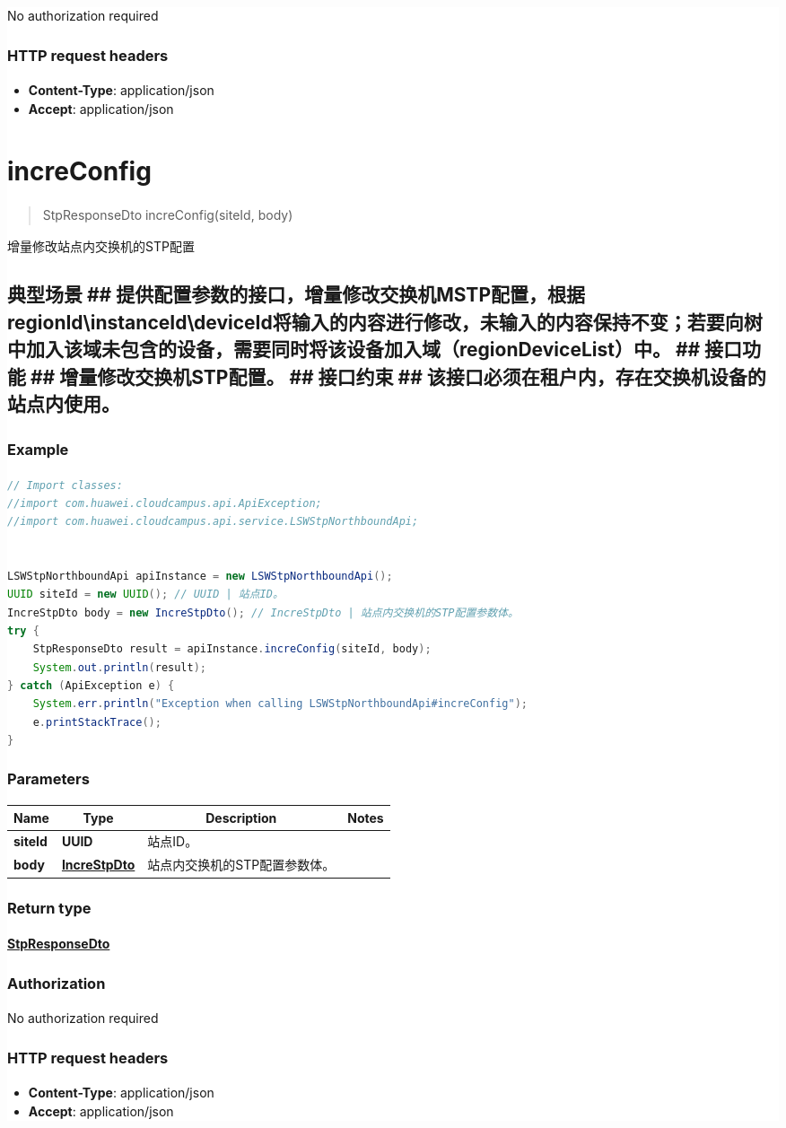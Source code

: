 No authorization required

### HTTP request headers

 - **Content-Type**: application/json
 - **Accept**: application/json

<a name="increConfig"></a>
# **increConfig**
> StpResponseDto increConfig(siteId, body)

增量修改站点内交换机的STP配置

## 典型场景 ##    提供配置参数的接口，增量修改交换机MSTP配置，根据regionId\\instanceId\\deviceId将输入的内容进行修改，未输入的内容保持不变；若要向树中加入该域未包含的设备，需要同时将该设备加入域（regionDeviceList）中。 ## 接口功能 ##    增量修改交换机STP配置。 ## 接口约束 ##    该接口必须在租户内，存在交换机设备的站点内使用。 

### Example
```java
// Import classes:
//import com.huawei.cloudcampus.api.ApiException;
//import com.huawei.cloudcampus.api.service.LSWStpNorthboundApi;


LSWStpNorthboundApi apiInstance = new LSWStpNorthboundApi();
UUID siteId = new UUID(); // UUID | 站点ID。
IncreStpDto body = new IncreStpDto(); // IncreStpDto | 站点内交换机的STP配置参数体。
try {
    StpResponseDto result = apiInstance.increConfig(siteId, body);
    System.out.println(result);
} catch (ApiException e) {
    System.err.println("Exception when calling LSWStpNorthboundApi#increConfig");
    e.printStackTrace();
}
```

### Parameters

Name | Type | Description  | Notes
------------- | ------------- | ------------- | -------------
 **siteId** | **UUID**| 站点ID。 |
 **body** | [**IncreStpDto**](IncreStpDto.md)| 站点内交换机的STP配置参数体。 |

### Return type

[**StpResponseDto**](StpResponseDto.md)

### Authorization

No authorization required

### HTTP request headers

 - **Content-Type**: application/json
 - **Accept**: application/json

